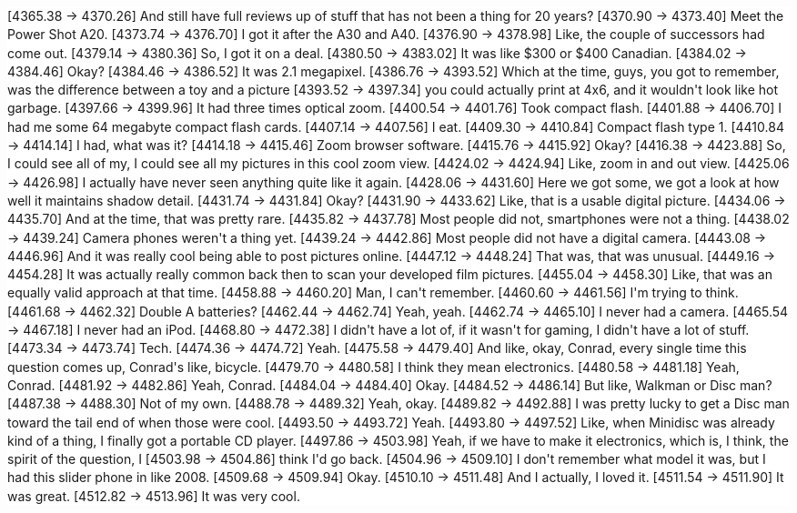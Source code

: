 [4365.38 → 4370.26] And still have full reviews up of stuff that has not been a thing for 20 years?
[4370.90 → 4373.40] Meet the Power Shot A20.
[4373.74 → 4376.70] I got it after the A30 and A40.
[4376.90 → 4378.98] Like, the couple of successors had come out.
[4379.14 → 4380.36] So, I got it on a deal.
[4380.50 → 4383.02] It was like $300 or $400 Canadian.
[4384.02 → 4384.46] Okay?
[4384.46 → 4386.52] It was 2.1 megapixel.
[4386.76 → 4393.52] Which at the time, guys, you got to remember, was the difference between a toy and a picture
[4393.52 → 4397.34] you could actually print at 4x6, and it wouldn't look like hot garbage.
[4397.66 → 4399.96] It had three times optical zoom.
[4400.54 → 4401.76] Took compact flash.
[4401.88 → 4406.70] I had me some 64 megabyte compact flash cards.
[4407.14 → 4407.56] I eat.
[4409.30 → 4410.84] Compact flash type 1.
[4410.84 → 4414.14] I had, what was it?
[4414.18 → 4415.46] Zoom browser software.
[4415.76 → 4415.92] Okay?
[4416.38 → 4423.88] So, I could see all of my, I could see all my pictures in this cool zoom view.
[4424.02 → 4424.94] Like, zoom in and out view.
[4425.06 → 4426.98] I actually have never seen anything quite like it again.
[4428.06 → 4431.60] Here we got some, we got a look at how well it maintains shadow detail.
[4431.74 → 4431.84] Okay?
[4431.90 → 4433.62] Like, that is a usable digital picture.
[4434.06 → 4435.70] And at the time, that was pretty rare.
[4435.82 → 4437.78] Most people did not, smartphones were not a thing.
[4438.02 → 4439.24] Camera phones weren't a thing yet.
[4439.24 → 4442.86] Most people did not have a digital camera.
[4443.08 → 4446.96] And it was really cool being able to post pictures online.
[4447.12 → 4448.24] That was, that was unusual.
[4449.16 → 4454.28] It was actually really common back then to scan your developed film pictures.
[4455.04 → 4458.30] Like, that was an equally valid approach at that time.
[4458.88 → 4460.20] Man, I can't remember.
[4460.60 → 4461.56] I'm trying to think.
[4461.68 → 4462.32] Double A batteries?
[4462.44 → 4462.74] Yeah, yeah.
[4462.74 → 4465.10] I never had a camera.
[4465.54 → 4467.18] I never had an iPod.
[4468.80 → 4472.38] I didn't have a lot of, if it wasn't for gaming, I didn't have a lot of stuff.
[4473.34 → 4473.74] Tech.
[4474.36 → 4474.72] Yeah.
[4475.58 → 4479.40] And like, okay, Conrad, every single time this question comes up, Conrad's like, bicycle.
[4479.70 → 4480.58] I think they mean electronics.
[4480.58 → 4481.18] Yeah, Conrad.
[4481.92 → 4482.86] Yeah, Conrad.
[4484.04 → 4484.40] Okay.
[4484.52 → 4486.14] But like, Walkman or Disc man?
[4487.38 → 4488.30] Not of my own.
[4488.78 → 4489.32] Yeah, okay.
[4489.82 → 4492.88] I was pretty lucky to get a Disc man toward the tail end of when those were cool.
[4493.50 → 4493.72] Yeah.
[4493.80 → 4497.52] Like, when Minidisc was already kind of a thing, I finally got a portable CD player.
[4497.86 → 4503.98] Yeah, if we have to make it electronics, which is, I think, the spirit of the question, I
[4503.98 → 4504.86] think I'd go back.
[4504.96 → 4509.10] I don't remember what model it was, but I had this slider phone in like 2008.
[4509.68 → 4509.94] Okay.
[4510.10 → 4511.48] And I actually, I loved it.
[4511.54 → 4511.90] It was great.
[4512.82 → 4513.96] It was very cool.
